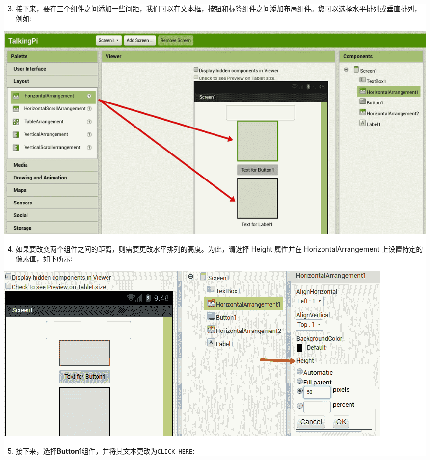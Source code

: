 3.  接下来，要在三个组件之间添加一些间距，我们可以在文本框，按钮和标签组件之间添加布局组件。您可以选择水平排列或垂直排列，例如:

![](img/a3da6e22-7752-49dd-91a8-2c58159430a3.png)

4.  如果要改变两个组件之间的距离，则需要更改水平排列的高度。为此，请选择 Height 属性并在 HorizontalArrangement 上设置特定的像素值，如下所示:

![](img/6a15c482-e6b7-4407-91d5-fee5d10b6d9f.png)

5.  接下来，选择**Button1**组件，并将其文本更改为`CLICK HERE`:

